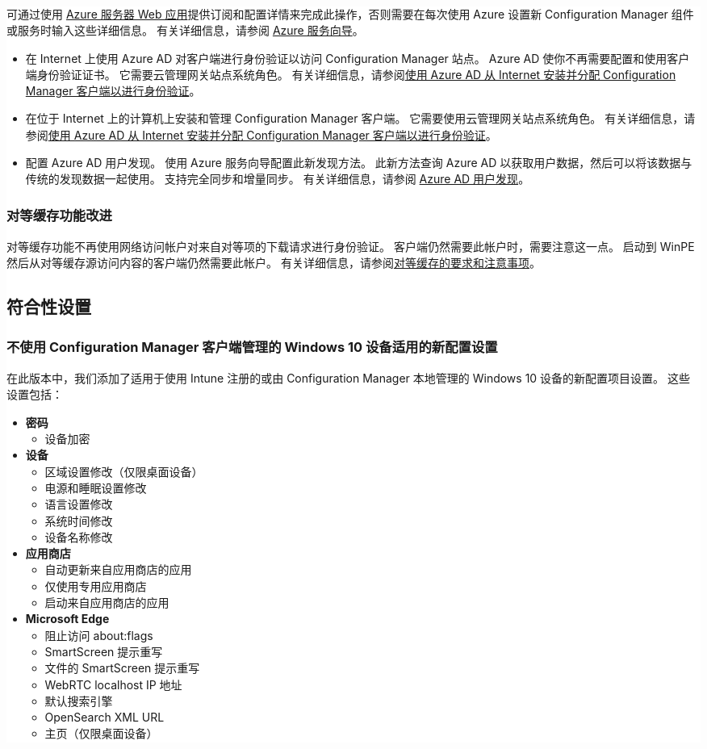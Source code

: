 
  可通过使用 [Azure 服务器 Web 应用](/azure/app-service/app-service-authentication-overview)提供订阅和配置详情来完成此操作，否则需要在每次使用 Azure 设置新 Configuration Manager 组件或服务时输入这些详细信息。 有关详细信息，请参阅 [Azure 服务向导](../../servers/deploy/configure/azure-services-wizard.md)。

- 在 Internet 上使用 Azure AD 对客户端进行身份验证以访问 Configuration Manager 站点。 Azure AD 使你不再需要配置和使用客户端身份验证证书。 它需要云管理网关站点系统角色。 有关详细信息，请参阅[使用 Azure AD 从 Internet 安装并分配 Configuration Manager 客户端以进行身份验证](../../clients/deploy/deploy-clients-cmg-azure.md)。

- 在位于 Internet 上的计算机上安装和管理 Configuration Manager 客户端。 它需要使用云管理网关站点系统角色。 有关详细信息，请参阅[使用 Azure AD 从 Internet 安装并分配 Configuration Manager 客户端以进行身份验证](../../clients/deploy/deploy-clients-cmg-azure.md)。

- 配置 Azure AD 用户发现。  使用 Azure 服务向导配置此新发现方法。 此新方法查询 Azure AD 以获取用户数据，然后可以将该数据与传统的发现数据一起使用。  支持完全同步和增量同步。  有关详细信息，请参阅 [Azure AD 用户发现](../../servers/deploy/configure/about-discovery-methods.md#azureaddisc)。

### <a name="peer-cache-improvements"></a>对等缓存功能改进

对等缓存功能不再使用网络访问帐户对来自对等项的下载请求进行身份验证。 客户端仍然需要此帐户时，需要注意这一点。 启动到 WinPE 然后从对等缓存源访问内容的客户端仍然需要此帐户。 有关详细信息，请参阅[对等缓存的要求和注意事项](../hierarchy/client-peer-cache.md#requirements)。








## <a name="compliance-settings"></a>符合性设置

### <a name="new-configuration-settings-for-windows-10-devices-that-are-not-managed-with-the-configuration-manager-client"></a>不使用 Configuration Manager 客户端管理的 Windows 10 设备适用的新配置设置

在此版本中，我们添加了适用于使用 Intune 注册的或由 Configuration Manager 本地管理的 Windows 10 设备的新配置项目设置。 这些设置包括：

- **密码**
  - 设备加密
- **设备**
  - 区域设置修改（仅限桌面设备）
  - 电源和睡眠设置修改
  - 语言设置修改
  - 系统时间修改
  - 设备名称修改
- **应用商店**
  - 自动更新来自应用商店的应用
  - 仅使用专用应用商店
  - 启动来自应用商店的应用
- **Microsoft Edge**
  - 阻止访问 about:flags
  - SmartScreen 提示重写
  - 文件的 SmartScreen 提示重写
  - WebRTC localhost IP 地址
  - 默认搜索引擎
  - OpenSearch XML URL
  - 主页（仅限桌面设备）
